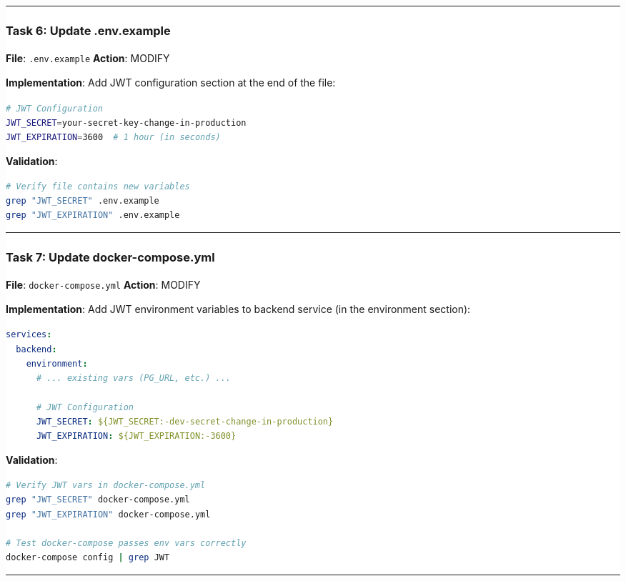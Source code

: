 
---

### Task 6: Update .env.example

**File**: `.env.example`
**Action**: MODIFY

**Implementation**:
Add JWT configuration section at the end of the file:

```bash
# JWT Configuration
JWT_SECRET=your-secret-key-change-in-production
JWT_EXPIRATION=3600  # 1 hour (in seconds)
```

**Validation**:
```bash
# Verify file contains new variables
grep "JWT_SECRET" .env.example
grep "JWT_EXPIRATION" .env.example
```

---

### Task 7: Update docker-compose.yml

**File**: `docker-compose.yml`
**Action**: MODIFY

**Implementation**:
Add JWT environment variables to backend service (in the environment section):

```yaml
services:
  backend:
    environment:
      # ... existing vars (PG_URL, etc.) ...

      # JWT Configuration
      JWT_SECRET: ${JWT_SECRET:-dev-secret-change-in-production}
      JWT_EXPIRATION: ${JWT_EXPIRATION:-3600}
```

**Validation**:
```bash
# Verify JWT vars in docker-compose.yml
grep "JWT_SECRET" docker-compose.yml
grep "JWT_EXPIRATION" docker-compose.yml

# Test docker-compose passes env vars correctly
docker-compose config | grep JWT
```

---
